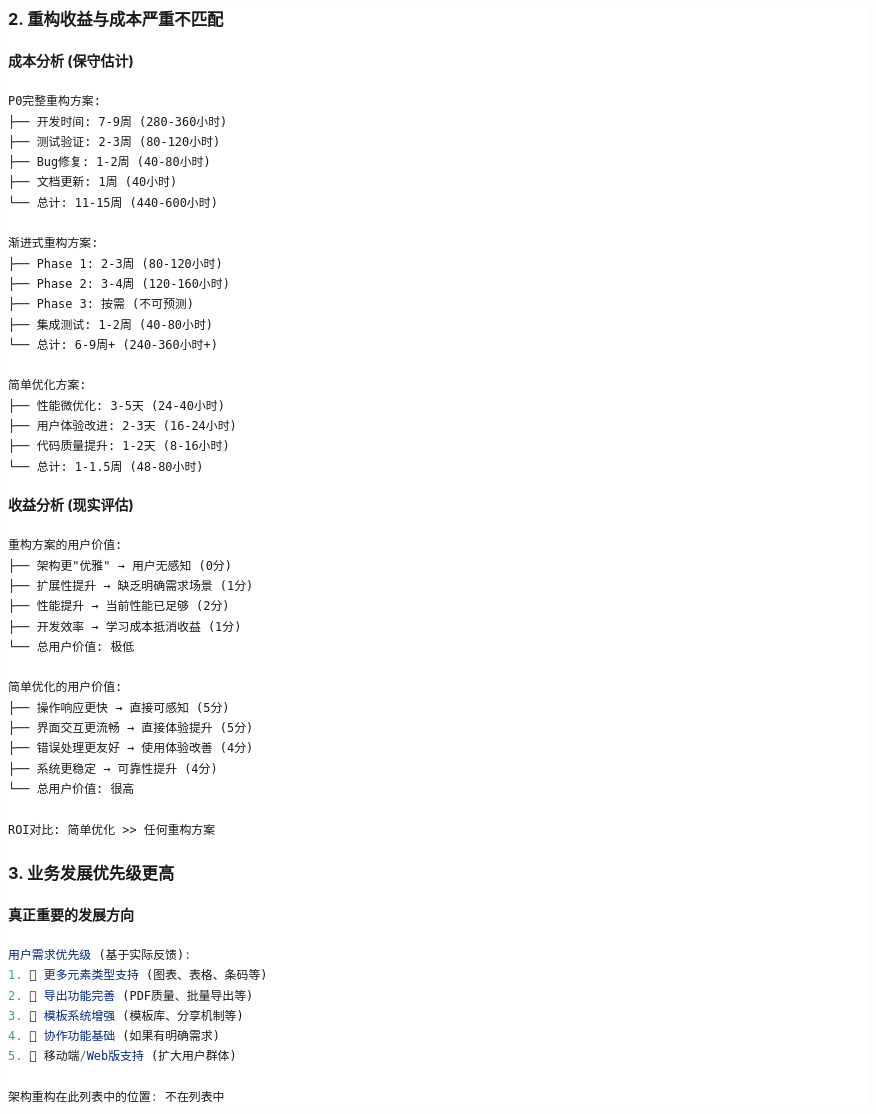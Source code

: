 ### 2. **重构收益与成本严重不匹配**

#### 成本分析 (保守估计)
```
P0完整重构方案:
├── 开发时间: 7-9周 (280-360小时)
├── 测试验证: 2-3周 (80-120小时) 
├── Bug修复: 1-2周 (40-80小时)
├── 文档更新: 1周 (40小时)
└── 总计: 11-15周 (440-600小时)

渐进式重构方案:
├── Phase 1: 2-3周 (80-120小时)
├── Phase 2: 3-4周 (120-160小时)  
├── Phase 3: 按需 (不可预测)
├── 集成测试: 1-2周 (40-80小时)
└── 总计: 6-9周+ (240-360小时+)

简单优化方案:
├── 性能微优化: 3-5天 (24-40小时)
├── 用户体验改进: 2-3天 (16-24小时)
├── 代码质量提升: 1-2天 (8-16小时)
└── 总计: 1-1.5周 (48-80小时)
```

#### 收益分析 (现实评估)
```
重构方案的用户价值:
├── 架构更"优雅" → 用户无感知 (0分)
├── 扩展性提升 → 缺乏明确需求场景 (1分)
├── 性能提升 → 当前性能已足够 (2分)  
├── 开发效率 → 学习成本抵消收益 (1分)
└── 总用户价值: 极低

简单优化的用户价值:
├── 操作响应更快 → 直接可感知 (5分)
├── 界面交互更流畅 → 直接体验提升 (5分)
├── 错误处理更友好 → 使用体验改善 (4分)
├── 系统更稳定 → 可靠性提升 (4分)
└── 总用户价值: 很高

ROI对比: 简单优化 >> 任何重构方案
```

### 3. **业务发展优先级更高**

#### 真正重要的发展方向
```typescript
用户需求优先级 (基于实际反馈):
1. 🎯 更多元素类型支持 (图表、表格、条码等)
2. 🎯 导出功能完善 (PDF质量、批量导出等)  
3. 🎯 模板系统增强 (模板库、分享机制等)
4. 🎯 协作功能基础 (如果有明确需求)
5. 🎯 移动端/Web版支持 (扩大用户群体)

架构重构在此列表中的位置: 不在列表中
```
